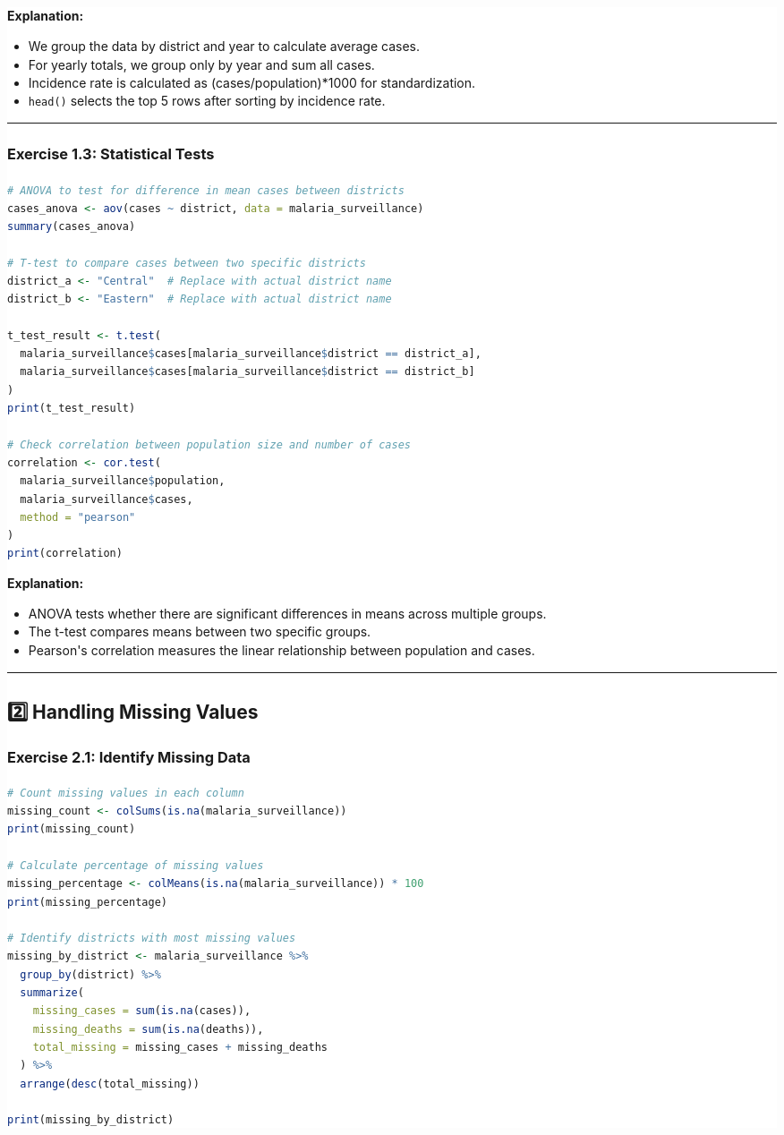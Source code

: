 **Explanation:**
- We group the data by district and year to calculate average cases.
- For yearly totals, we group only by year and sum all cases.
- Incidence rate is calculated as (cases/population)*1000 for standardization.
- `head()` selects the top 5 rows after sorting by incidence rate.

---

### **Exercise 1.3: Statistical Tests**  
```r
# ANOVA to test for difference in mean cases between districts
cases_anova <- aov(cases ~ district, data = malaria_surveillance)
summary(cases_anova)

# T-test to compare cases between two specific districts
district_a <- "Central"  # Replace with actual district name
district_b <- "Eastern"  # Replace with actual district name

t_test_result <- t.test(
  malaria_surveillance$cases[malaria_surveillance$district == district_a],
  malaria_surveillance$cases[malaria_surveillance$district == district_b]
)
print(t_test_result)

# Check correlation between population size and number of cases
correlation <- cor.test(
  malaria_surveillance$population, 
  malaria_surveillance$cases,
  method = "pearson"
)
print(correlation)
```

**Explanation:**
- ANOVA tests whether there are significant differences in means across multiple groups.
- The t-test compares means between two specific groups.
- Pearson's correlation measures the linear relationship between population and cases.

---

## **2️⃣ Handling Missing Values**

### **Exercise 2.1: Identify Missing Data**  
```r
# Count missing values in each column
missing_count <- colSums(is.na(malaria_surveillance))
print(missing_count)

# Calculate percentage of missing values
missing_percentage <- colMeans(is.na(malaria_surveillance)) * 100
print(missing_percentage)

# Identify districts with most missing values
missing_by_district <- malaria_surveillance %>%
  group_by(district) %>%
  summarize(
    missing_cases = sum(is.na(cases)),
    missing_deaths = sum(is.na(deaths)),
    total_missing = missing_cases + missing_deaths
  ) %>%
  arrange(desc(total_missing))

print(missing_by_district)
```

